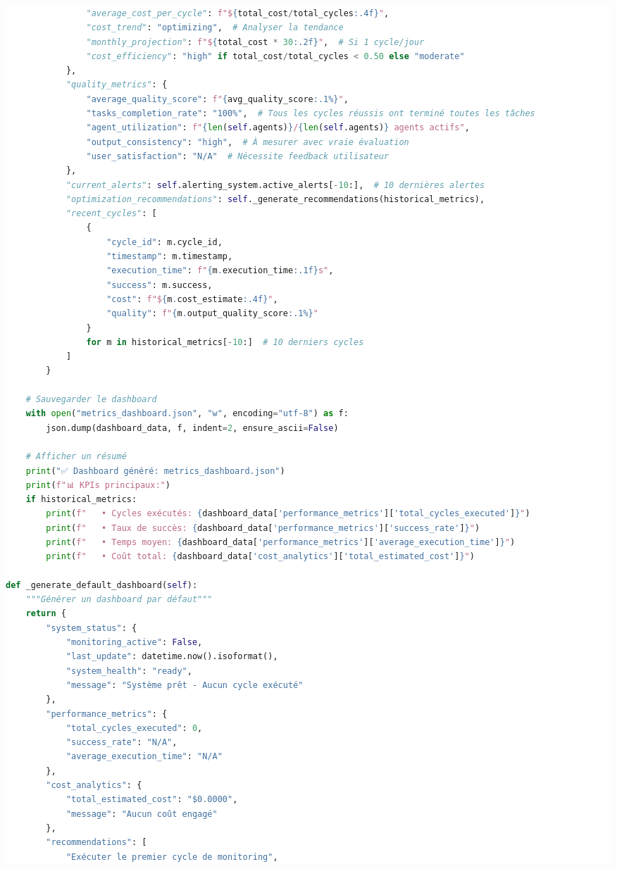 ```python
                "average_cost_per_cycle": f"${total_cost/total_cycles:.4f}",
                "cost_trend": "optimizing",  # Analyser la tendance
                "monthly_projection": f"${total_cost * 30:.2f}",  # Si 1 cycle/jour
                "cost_efficiency": "high" if total_cost/total_cycles < 0.50 else "moderate"
            },
            "quality_metrics": {
                "average_quality_score": f"{avg_quality_score:.1%}",
                "tasks_completion_rate": "100%",  # Tous les cycles réussis ont terminé toutes les tâches
                "agent_utilization": f"{len(self.agents)}/{len(self.agents)} agents actifs",
                "output_consistency": "high",  # À mesurer avec vraie évaluation
                "user_satisfaction": "N/A"  # Nécessite feedback utilisateur
            },
            "current_alerts": self.alerting_system.active_alerts[-10:],  # 10 dernières alertes
            "optimization_recommendations": self._generate_recommendations(historical_metrics),
            "recent_cycles": [
                {
                    "cycle_id": m.cycle_id,
                    "timestamp": m.timestamp,
                    "execution_time": f"{m.execution_time:.1f}s",
                    "success": m.success,
                    "cost": f"${m.cost_estimate:.4f}",
                    "quality": f"{m.output_quality_score:.1%}"
                }
                for m in historical_metrics[-10:]  # 10 derniers cycles
            ]
        }
    
    # Sauvegarder le dashboard
    with open("metrics_dashboard.json", "w", encoding="utf-8") as f:
        json.dump(dashboard_data, f, indent=2, ensure_ascii=False)
    
    # Afficher un résumé
    print("✅ Dashboard généré: metrics_dashboard.json")
    print(f"📊 KPIs principaux:")
    if historical_metrics:
        print(f"   • Cycles exécutés: {dashboard_data['performance_metrics']['total_cycles_executed']}")
        print(f"   • Taux de succès: {dashboard_data['performance_metrics']['success_rate']}")
        print(f"   • Temps moyen: {dashboard_data['performance_metrics']['average_execution_time']}")
        print(f"   • Coût total: {dashboard_data['cost_analytics']['total_estimated_cost']}")

def _generate_default_dashboard(self):
    """Générer un dashboard par défaut"""
    return {
        "system_status": {
            "monitoring_active": False,
            "last_update": datetime.now().isoformat(),
            "system_health": "ready",
            "message": "Système prêt - Aucun cycle exécuté"
        },
        "performance_metrics": {
            "total_cycles_executed": 0,
            "success_rate": "N/A",
            "average_execution_time": "N/A"
        },
        "cost_analytics": {
            "total_estimated_cost": "$0.0000",
            "message": "Aucun coût engagé"
        },
        "recommendations": [
            "Exécuter le premier cycle de monitoring",
```